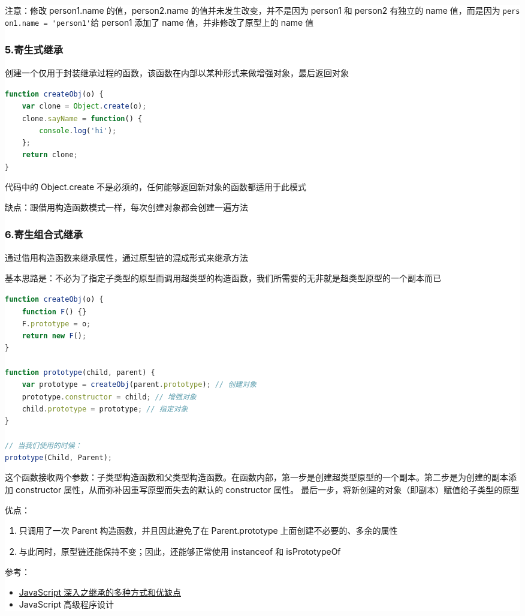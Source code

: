 注意：修改 person1.name 的值，person2.name 的值并未发生改变，并不是因为 person1 和 person2 有独立的 name 值，而是因为 `person1.name = 'person1'`给 person1 添加了 name 值，并非修改了原型上的 name 值

### 5.寄生式继承

创建一个仅用于封装继承过程的函数，该函数在内部以某种形式来做增强对象，最后返回对象

```js
function createObj(o) {
    var clone = Object.create(o);
    clone.sayName = function() {
        console.log('hi');
    };
    return clone;
}
```

代码中的 Object.create 不是必须的，任何能够返回新对象的函数都适用于此模式

缺点：跟借用构造函数模式一样，每次创建对象都会创建一遍方法

### 6.寄生组合式继承

通过借用构造函数来继承属性，通过原型链的混成形式来继承方法

基本思路是：不必为了指定子类型的原型而调用超类型的构造函数，我们所需要的无非就是超类型原型的一个副本而已

```js
function createObj(o) {
    function F() {}
    F.prototype = o;
    return new F();
}

function prototype(child, parent) {
    var prototype = createObj(parent.prototype); // 创建对象
    prototype.constructor = child; // 增强对象
    child.prototype = prototype; // 指定对象
}

// 当我们使用的时候：
prototype(Child, Parent);
```

这个函数接收两个参数：子类型构造函数和父类型构造函数。在函数内部，第一步是创建超类型原型的一个副本。第二步是为创建的副本添加 constructor 属性，从而弥补因重写原型而失去的默认的 constructor 属性。 最后一步，将新创建的对象（即副本）赋值给子类型的原型

优点：

1. 只调用了一次 Parent 构造函数，并且因此避免了在 Parent.prototype 上面创建不必要的、多余的属性

2. 与此同时，原型链还能保持不变；因此，还能够正常使用 instanceof 和 isPrototypeOf

参考：

-   [JavaScript 深入之继承的多种方式和优缺点](https://github.com/mqyqingfeng/Blog/issues/16)
-   JavaScript 高级程序设计
